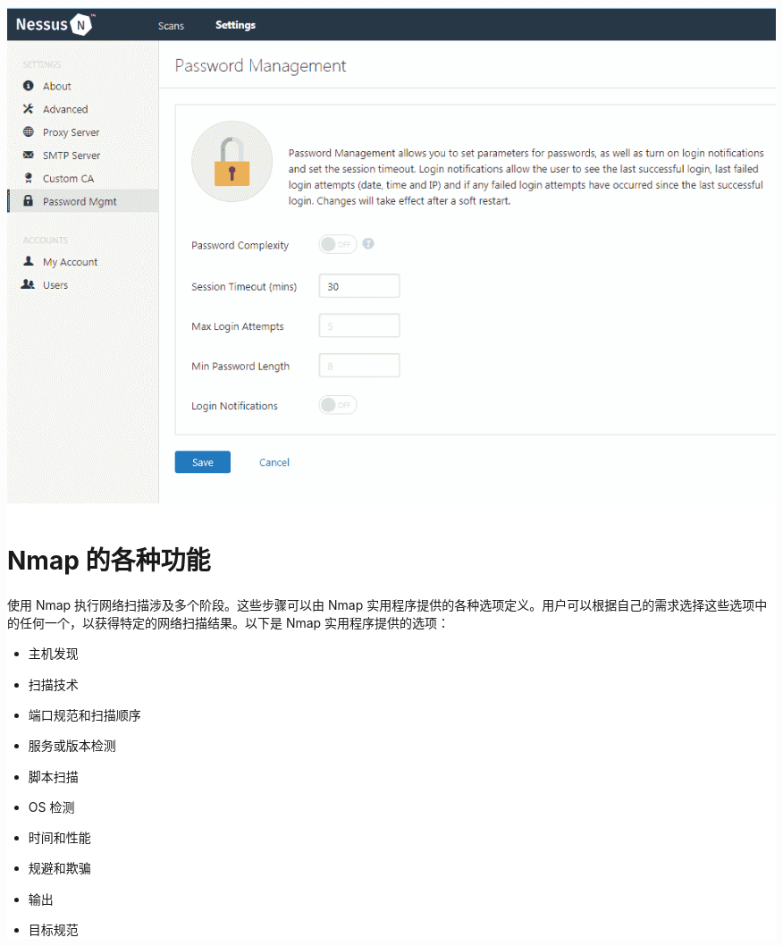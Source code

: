 ![](img/acfbfe36-cab4-455a-9d3a-d7bc109ae10c.png)

# Nmap 的各种功能

使用 Nmap 执行网络扫描涉及多个阶段。这些步骤可以由 Nmap 实用程序提供的各种选项定义。用户可以根据自己的需求选择这些选项中的任何一个，以获得特定的网络扫描结果。以下是 Nmap 实用程序提供的选项：

+   主机发现

+   扫描技术

+   端口规范和扫描顺序

+   服务或版本检测

+   脚本扫描

+   OS 检测

+   时间和性能

+   规避和欺骗

+   输出

+   目标规范
